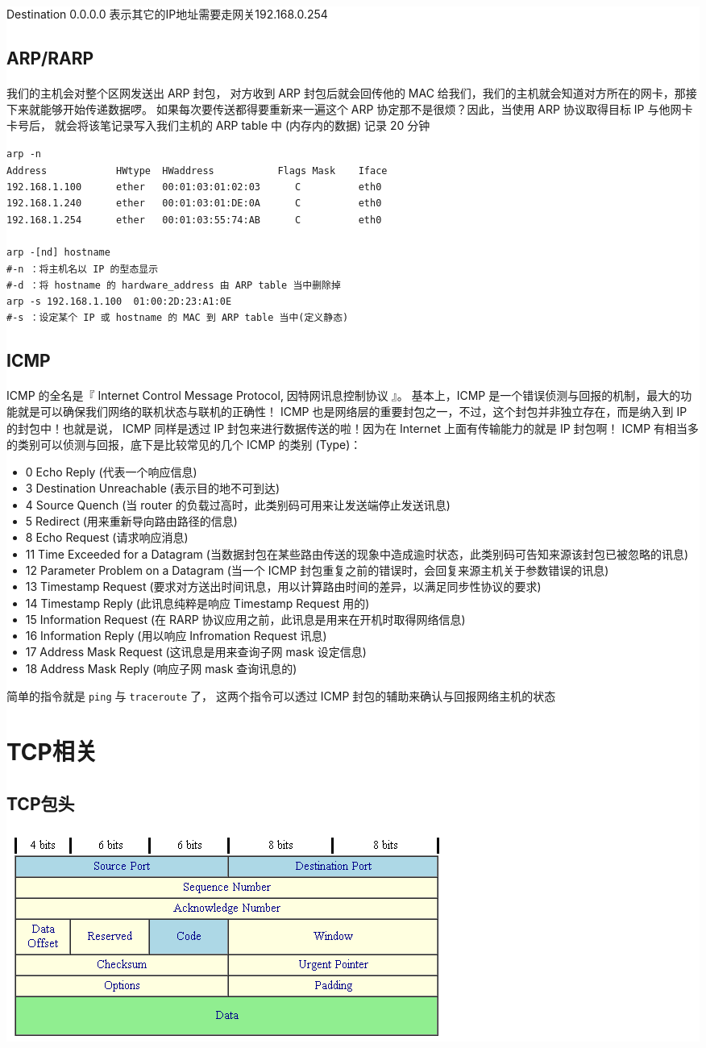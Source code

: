 Destination 0.0.0.0 表示其它的IP地址需要走网关192.168.0.254

## ARP/RARP
我们的主机会对整个区网发送出 ARP 封包， 对方收到 ARP 封包后就会回传他的 MAC 给我们，我们的主机就会知道对方所在的网卡，那接下来就能够开始传递数据啰。 如果每次要传送都得要重新来一遍这个 ARP 协定那不是很烦？因此，当使用 ARP 协议取得目标 IP 与他网卡卡号后， 就会将该笔记录写入我们主机的 ARP table 中 (内存内的数据) 记录 20 分钟

```shell
arp -n
Address            HWtype  HWaddress           Flags Mask    Iface
192.168.1.100      ether   00:01:03:01:02:03      C          eth0
192.168.1.240      ether   00:01:03:01:DE:0A      C          eth0
192.168.1.254      ether   00:01:03:55:74:AB      C          eth0

arp -[nd] hostname
#-n ：将主机名以 IP 的型态显示
#-d ：将 hostname 的 hardware_address 由 ARP table 当中删除掉
arp -s 192.168.1.100  01:00:2D:23:A1:0E
#-s ：设定某个 IP 或 hostname 的 MAC 到 ARP table 当中(定义静态)
```

## ICMP
ICMP 的全名是『 Internet Control Message Protocol, 因特网讯息控制协议 』。 基本上，ICMP 是一个错误侦测与回报的机制，最大的功能就是可以确保我们网络的联机状态与联机的正确性！ ICMP 也是网络层的重要封包之一，不过，这个封包并非独立存在，而是纳入到 IP 的封包中！也就是说， ICMP 同样是透过 IP 封包来进行数据传送的啦！因为在 Internet 上面有传输能力的就是 IP 封包啊！ ICMP 有相当多的类别可以侦测与回报，底下是比较常见的几个 ICMP 的类别 (Type)：

- 0 Echo Reply (代表一个响应信息)
- 3 Destination Unreachable (表示目的地不可到达)
- 4 Source Quench (当 router 的负载过高时，此类别码可用来让发送端停止发送讯息)
- 5 Redirect (用来重新导向路由路径的信息)
- 8 Echo Request (请求响应消息)
- 11  Time Exceeded for a Datagram (当数据封包在某些路由传送的现象中造成逾时状态，此类别码可告知来源该封包已被忽略的讯息)
- 12  Parameter Problem on a Datagram (当一个 ICMP 封包重复之前的错误时，会回复来源主机关于参数错误的讯息)
- 13  Timestamp Request (要求对方送出时间讯息，用以计算路由时间的差异，以满足同步性协议的要求)
- 14  Timestamp Reply (此讯息纯粹是响应 Timestamp Request 用的)
- 15  Information Request (在 RARP 协议应用之前，此讯息是用来在开机时取得网络信息)
- 16  Information Reply (用以响应 Infromation Request 讯息)
- 17  Address Mask Request (这讯息是用来查询子网 mask 设定信息)
- 18  Address Mask Reply (响应子网 mask 查询讯息的)


简单的指令就是 `ping` 与 `traceroute` 了， 这两个指令可以透过 ICMP 封包的辅助来确认与回报网络主机的状态

TCP相关
=======
## TCP包头

![img](../../imgs/tcp_head.png)
